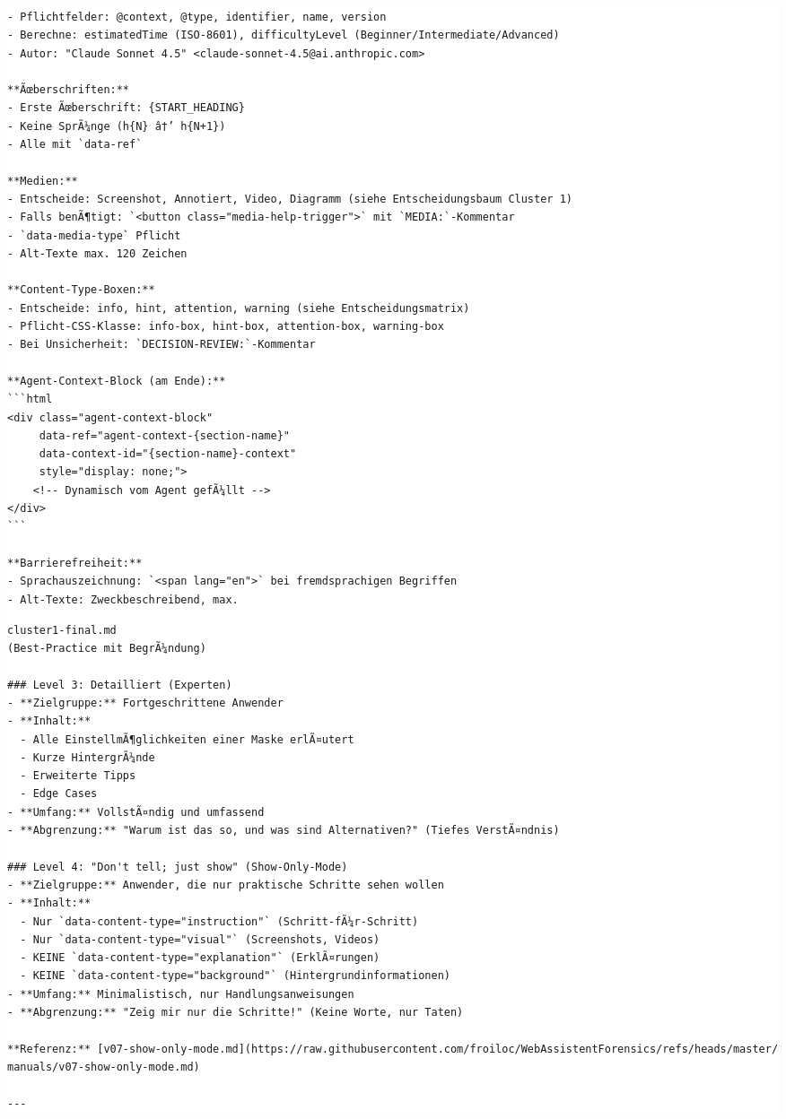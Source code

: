 ````plaintext
- Pflichtfelder: @context, @type, identifier, name, version
- Berechne: estimatedTime (ISO-8601), difficultyLevel (Beginner/Intermediate/Advanced)
- Autor: "Claude Sonnet 4.5" <claude-sonnet-4.5@ai.anthropic.com>

**Ãœberschriften:**
- Erste Ãœberschrift: {START_HEADING}
- Keine SprÃ¼nge (h{N} â†’ h{N+1})
- Alle mit `data-ref`

**Medien:**
- Entscheide: Screenshot, Annotiert, Video, Diagramm (siehe Entscheidungsbaum Cluster 1)
- Falls benÃ¶tigt: `<button class="media-help-trigger">` mit `MEDIA:`-Kommentar
- `data-media-type` Pflicht
- Alt-Texte max. 120 Zeichen

**Content-Type-Boxen:**
- Entscheide: info, hint, attention, warning (siehe Entscheidungsmatrix)
- Pflicht-CSS-Klasse: info-box, hint-box, attention-box, warning-box
- Bei Unsicherheit: `DECISION-REVIEW:`-Kommentar

**Agent-Context-Block (am Ende):**
`​`​`html
<div class="agent-context-block"
     data-ref="agent-context-{section-name}"
     data-context-id="{section-name}-context"
     style="display: none;">
    <!-- Dynamisch vom Agent gefÃ¼llt -->
</div>
`​`​`

**Barrierefreiheit:**
- Sprachauszeichnung: `<span lang="en">` bei fremdsprachigen Begriffen
- Alt-Texte: Zweckbeschreibend, max.
````

````plaintext
cluster1-final.md
(Best-Practice mit BegrÃ¼ndung)

### Level 3: Detailliert (Experten)
- **Zielgruppe:** Fortgeschrittene Anwender
- **Inhalt:** 
  - Alle EinstellmÃ¶glichkeiten einer Maske erlÃ¤utert
  - Kurze HintergrÃ¼nde
  - Erweiterte Tipps
  - Edge Cases
- **Umfang:** VollstÃ¤ndig und umfassend
- **Abgrenzung:** "Warum ist das so, und was sind Alternativen?" (Tiefes VerstÃ¤ndnis)

### Level 4: "Don't tell; just show" (Show-Only-Mode)
- **Zielgruppe:** Anwender, die nur praktische Schritte sehen wollen
- **Inhalt:**
  - Nur `data-content-type="instruction"` (Schritt-fÃ¼r-Schritt)
  - Nur `data-content-type="visual"` (Screenshots, Videos)
  - KEINE `data-content-type="explanation"` (ErklÃ¤rungen)
  - KEINE `data-content-type="background"` (Hintergrundinformationen)
- **Umfang:** Minimalistisch, nur Handlungsanweisungen
- **Abgrenzung:** "Zeig mir nur die Schritte!" (Keine Worte, nur Taten)

**Referenz:** [v07-show-only-mode.md](https://raw.githubusercontent.com/froiloc/WebAssistentForensics/refs/heads/master/manuals/v07-show-only-mode.md)

---

````
